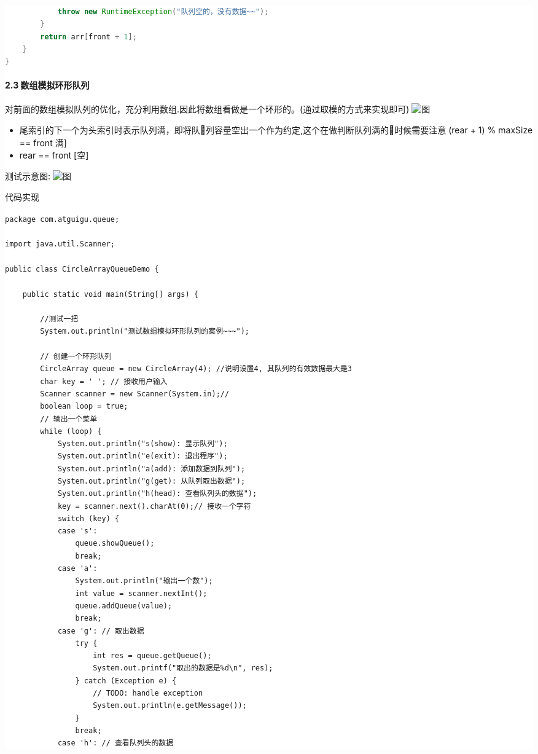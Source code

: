 ```java
			throw new RuntimeException("队列空的，没有数据~~");
		}
		return arr[front + 1];
	}
}

```
#### 2.3 数组模拟环形队列

对前面的数组模拟队列的优化，充分利用数组.因此将数组看做是一个环形的。(通过取模的方式来实现即可)
![图](https://huangxinchun.github.io/HxcBlog/images/imagesAlgorithm/alg6.png)

- 尾索引的下一个为头索引时表示队列满，即将队列容量空出一个作为约定,这个在做判断队列满的时候需要注意 (rear + 1) % maxSize == front 满] 
- rear == front [空]

测试示意图:
![图](https://huangxinchun.github.io/HxcBlog/images/imagesAlgorithm/alg5.png)

代码实现
```
package com.atguigu.queue;

import java.util.Scanner;

public class CircleArrayQueueDemo {

	public static void main(String[] args) {
		
		//测试一把
		System.out.println("测试数组模拟环形队列的案例~~~");
		
		// 创建一个环形队列
		CircleArray queue = new CircleArray(4); //说明设置4, 其队列的有效数据最大是3
		char key = ' '; // 接收用户输入
		Scanner scanner = new Scanner(System.in);//
		boolean loop = true;
		// 输出一个菜单
		while (loop) {
			System.out.println("s(show): 显示队列");
			System.out.println("e(exit): 退出程序");
			System.out.println("a(add): 添加数据到队列");
			System.out.println("g(get): 从队列取出数据");
			System.out.println("h(head): 查看队列头的数据");
			key = scanner.next().charAt(0);// 接收一个字符
			switch (key) {
			case 's':
				queue.showQueue();
				break;
			case 'a':
				System.out.println("输出一个数");
				int value = scanner.nextInt();
				queue.addQueue(value);
				break;
			case 'g': // 取出数据
				try {
					int res = queue.getQueue();
					System.out.printf("取出的数据是%d\n", res);
				} catch (Exception e) {
					// TODO: handle exception
					System.out.println(e.getMessage());
				}
				break;
			case 'h': // 查看队列头的数据
```